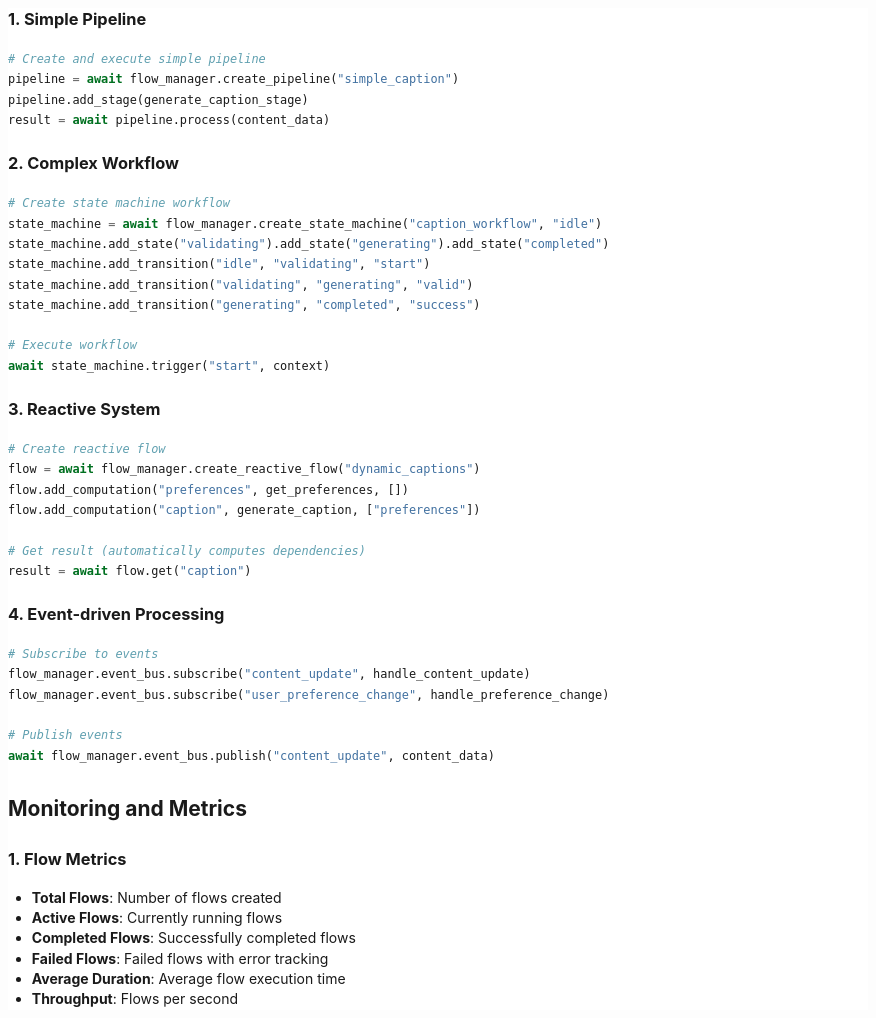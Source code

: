 ### 1. Simple Pipeline
```python
# Create and execute simple pipeline
pipeline = await flow_manager.create_pipeline("simple_caption")
pipeline.add_stage(generate_caption_stage)
result = await pipeline.process(content_data)
```

### 2. Complex Workflow
```python
# Create state machine workflow
state_machine = await flow_manager.create_state_machine("caption_workflow", "idle")
state_machine.add_state("validating").add_state("generating").add_state("completed")
state_machine.add_transition("idle", "validating", "start")
state_machine.add_transition("validating", "generating", "valid")
state_machine.add_transition("generating", "completed", "success")

# Execute workflow
await state_machine.trigger("start", context)
```

### 3. Reactive System
```python
# Create reactive flow
flow = await flow_manager.create_reactive_flow("dynamic_captions")
flow.add_computation("preferences", get_preferences, [])
flow.add_computation("caption", generate_caption, ["preferences"])

# Get result (automatically computes dependencies)
result = await flow.get("caption")
```

### 4. Event-driven Processing
```python
# Subscribe to events
flow_manager.event_bus.subscribe("content_update", handle_content_update)
flow_manager.event_bus.subscribe("user_preference_change", handle_preference_change)

# Publish events
await flow_manager.event_bus.publish("content_update", content_data)
```

## Monitoring and Metrics

### 1. Flow Metrics
- **Total Flows**: Number of flows created
- **Active Flows**: Currently running flows
- **Completed Flows**: Successfully completed flows
- **Failed Flows**: Failed flows with error tracking
- **Average Duration**: Average flow execution time
- **Throughput**: Flows per second
